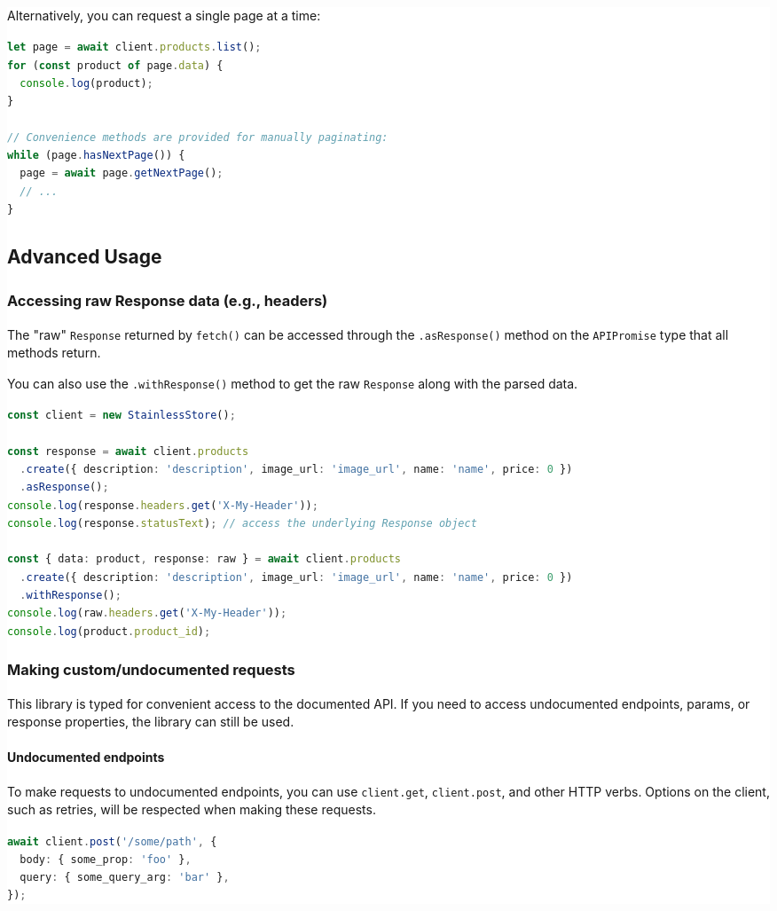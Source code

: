 Alternatively, you can request a single page at a time:

```ts
let page = await client.products.list();
for (const product of page.data) {
  console.log(product);
}

// Convenience methods are provided for manually paginating:
while (page.hasNextPage()) {
  page = await page.getNextPage();
  // ...
}
```

## Advanced Usage

### Accessing raw Response data (e.g., headers)

The "raw" `Response` returned by `fetch()` can be accessed through the `.asResponse()` method on the `APIPromise` type that all methods return.

You can also use the `.withResponse()` method to get the raw `Response` along with the parsed data.


```ts
const client = new StainlessStore();

const response = await client.products
  .create({ description: 'description', image_url: 'image_url', name: 'name', price: 0 })
  .asResponse();
console.log(response.headers.get('X-My-Header'));
console.log(response.statusText); // access the underlying Response object

const { data: product, response: raw } = await client.products
  .create({ description: 'description', image_url: 'image_url', name: 'name', price: 0 })
  .withResponse();
console.log(raw.headers.get('X-My-Header'));
console.log(product.product_id);
```

### Making custom/undocumented requests

This library is typed for convenient access to the documented API. If you need to access undocumented
endpoints, params, or response properties, the library can still be used.

#### Undocumented endpoints

To make requests to undocumented endpoints, you can use `client.get`, `client.post`, and other HTTP verbs.
Options on the client, such as retries, will be respected when making these requests.

```ts
await client.post('/some/path', {
  body: { some_prop: 'foo' },
  query: { some_query_arg: 'bar' },
});
```
